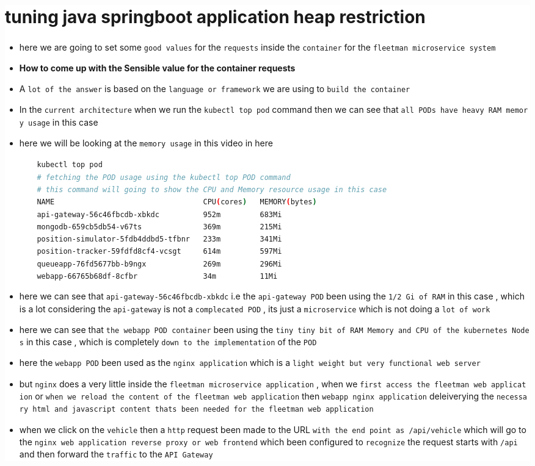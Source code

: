 # tuning java springboot application heap restriction 

- here we are going to set some `good values` for the `requests` inside the `container` for the `fleetman microservice system`

- **How to come up with the Sensible value for the container requests**

- A `lot of the answer` is based on the `language or framework` we are using to `build the container`

- In the `current architecture` when we run the `kubectl top pod` command then we can see that `all PODs have heavy RAM memory usage` in this case

- here we will be looking at the `memory usage` in this video in here

    
    ```bash
        kubectl top pod
        # fetching the POD usage using the kubectl top POD command
        # this command will going to show the CPU and Memory resource usage in this case
        NAME                                  CPU(cores)   MEMORY(bytes)   
        api-gateway-56c46fbcdb-xbkdc          952m         683Mi           
        mongodb-659cb5db54-v67ts              369m         215Mi           
        position-simulator-5fdb4ddbd5-tfbnr   233m         341Mi           
        position-tracker-59fdfd8cf4-vcsgt     614m         597Mi           
        queueapp-76fd5677bb-b9ngx             269m         296Mi           
        webapp-66765b68df-8cfbr               34m          11Mi 


    ```

- here we can see that `api-gateway-56c46fbcdb-xbkdc` i.e the `api-gateway POD` been using the `1/2 Gi of RAM` in this case , which is a lot considering the `api-gateway` is not a `complecated POD` , its just a `microservice` which is not doing a `lot of work`

- here we can see that `the webapp POD container` been using the `tiny tiny bit of RAM Memory and CPU of the kubernetes Nodes` in this case , which is completely `down to the implementation` of the `POD`

- here the `webapp POD` been used as the `nginx application` which is a `light weight but very functional web server`

- but `nginx` does a very little inside the `fleetman microservice application` , when we `first access the fleetman web application` or `when we reload the content of the fleetman web application` then `webapp nginx application` deleiverying the `necessary html and javascript content thats been needed for the fleetman web application`

- when we click on the `vehicle` then a `http` request been made to the URL `with the end point as /api/vehicle` which will go to the `nginx web application reverse proxy or web frontend` which been configured to `recognize` the request starts with `/api` and then forward the `traffic` to the `API Gateway`
